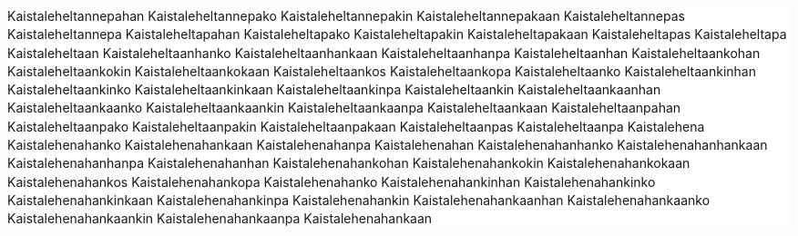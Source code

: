Kaistaleheltannepahan
Kaistaleheltannepako
Kaistaleheltannepakin
Kaistaleheltannepakaan
Kaistaleheltannepas
Kaistaleheltannepa
Kaistaleheltapahan
Kaistaleheltapako
Kaistaleheltapakin
Kaistaleheltapakaan
Kaistaleheltapas
Kaistaleheltapa
Kaistaleheltaan
Kaistaleheltaanhanko
Kaistaleheltaanhankaan
Kaistaleheltaanhanpa
Kaistaleheltaanhan
Kaistaleheltaankohan
Kaistaleheltaankokin
Kaistaleheltaankokaan
Kaistaleheltaankos
Kaistaleheltaankopa
Kaistaleheltaanko
Kaistaleheltaankinhan
Kaistaleheltaankinko
Kaistaleheltaankinkaan
Kaistaleheltaankinpa
Kaistaleheltaankin
Kaistaleheltaankaanhan
Kaistaleheltaankaanko
Kaistaleheltaankaankin
Kaistaleheltaankaanpa
Kaistaleheltaankaan
Kaistaleheltaanpahan
Kaistaleheltaanpako
Kaistaleheltaanpakin
Kaistaleheltaanpakaan
Kaistaleheltaanpas
Kaistaleheltaanpa
Kaistalehena
Kaistalehenahanko
Kaistalehenahankaan
Kaistalehenahanpa
Kaistalehenahan
Kaistalehenahanhanko
Kaistalehenahanhankaan
Kaistalehenahanhanpa
Kaistalehenahanhan
Kaistalehenahankohan
Kaistalehenahankokin
Kaistalehenahankokaan
Kaistalehenahankos
Kaistalehenahankopa
Kaistalehenahanko
Kaistalehenahankinhan
Kaistalehenahankinko
Kaistalehenahankinkaan
Kaistalehenahankinpa
Kaistalehenahankin
Kaistalehenahankaanhan
Kaistalehenahankaanko
Kaistalehenahankaankin
Kaistalehenahankaanpa
Kaistalehenahankaan